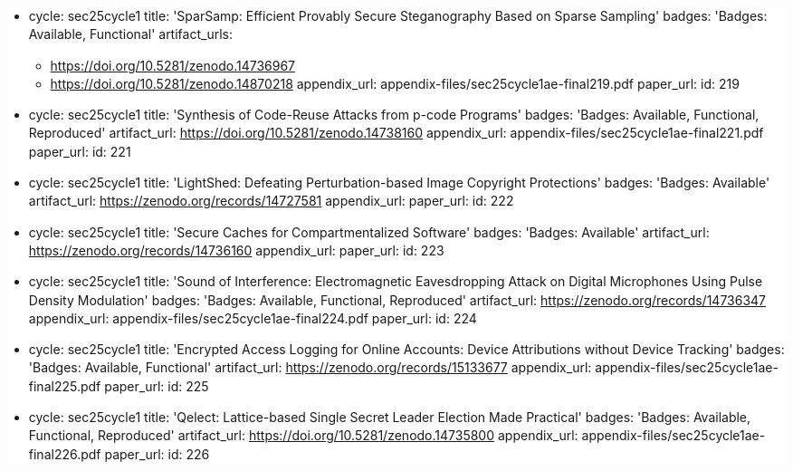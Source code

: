 -   cycle: sec25cycle1
    title: 'SparSamp: Efficient Provably Secure Steganography Based on Sparse Sampling'
    badges: 'Badges: Available, Functional'
    artifact_urls:
    - https://doi.org/10.5281/zenodo.14736967
    - https://doi.org/10.5281/zenodo.14870218 
    appendix_url: appendix-files/sec25cycle1ae-final219.pdf
    paper_url:
    id: 219

-   cycle: sec25cycle1
    title: 'Synthesis of Code-Reuse Attacks from p-code Programs'
    badges: 'Badges: Available, Functional, Reproduced'
    artifact_url: https://doi.org/10.5281/zenodo.14738160
    appendix_url: appendix-files/sec25cycle1ae-final221.pdf
    paper_url:
    id: 221
    
-   cycle: sec25cycle1
    title: 'LightShed: Defeating Perturbation-based Image Copyright Protections'
    badges: 'Badges: Available'
    artifact_url: https://zenodo.org/records/14727581
    appendix_url: 
    paper_url:
    id: 222
    
-   cycle: sec25cycle1
    title: 'Secure Caches for Compartmentalized Software'
    badges: 'Badges: Available'
    artifact_url: https://zenodo.org/records/14736160
    appendix_url: 
    paper_url:
    id: 223
    
-   cycle: sec25cycle1
    title: 'Sound of Interference: Electromagnetic Eavesdropping Attack on Digital Microphones Using Pulse Density Modulation'
    badges: 'Badges: Available, Functional, Reproduced'
    artifact_url: https://zenodo.org/records/14736347
    appendix_url: appendix-files/sec25cycle1ae-final224.pdf
    paper_url:
    id: 224
    
-   cycle: sec25cycle1
    title: 'Encrypted Access Logging for Online Accounts: Device Attributions without Device Tracking'
    badges: 'Badges: Available, Functional'
    artifact_url: https://zenodo.org/records/15133677
    appendix_url: appendix-files/sec25cycle1ae-final225.pdf
    paper_url:
    id: 225
    
-   cycle: sec25cycle1
    title: 'Qelect: Lattice-based Single Secret Leader Election Made Practical'
    badges: 'Badges: Available, Functional, Reproduced'
    artifact_url: https://doi.org/10.5281/zenodo.14735800
    appendix_url: appendix-files/sec25cycle1ae-final226.pdf
    paper_url:
    id: 226
    